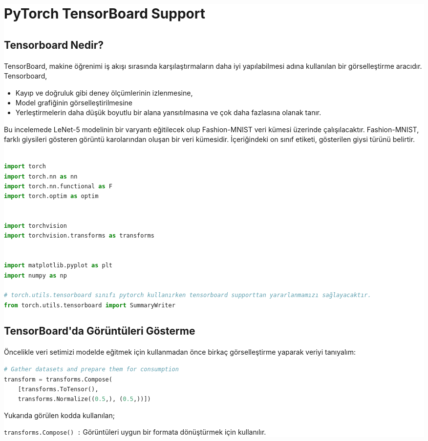 # PyTorch TensorBoard Support  

## Tensorboard Nedir?

TensorBoard, makine öğrenimi iş akışı sırasında karşılaştırmaların daha iyi yapılabilmesi adına kullanılan bir görselleştirme aracıdır. 
Tensorboard,
- Kayıp ve doğruluk gibi deney ölçümlerinin izlenmesine,
- Model grafiğinin görselleştirilmesine
- Yerleştirmelerin daha düşük boyutlu bir alana yansıtılmasına ve çok daha fazlasına olanak tanır.

Bu incelemede LeNet-5 modelinin bir varyantı eğitilecek olup Fashion-MNIST veri kümesi üzerinde çalışılacaktır.
Fashion-MNIST, farklı giysileri gösteren görüntü karolarından oluşan bir veri kümesidir. İçeriğindeki on sınıf etiketi, gösterilen giysi türünü belirtir.

```python

import torch
import torch.nn as nn
import torch.nn.functional as F
import torch.optim as optim


import torchvision
import torchvision.transforms as transforms


import matplotlib.pyplot as plt
import numpy as np

# torch.utils.tensorboard sınıfı pytorch kullanırken tensorboard supporttan yararlanmamızı sağlayacaktır.
from torch.utils.tensorboard import SummaryWriter
```
## TensorBoard'da Görüntüleri Gösterme

Öncelikle veri setimizi modelde eğitmek için kullanmadan önce birkaç görselleştirme yaparak veriyi tanıyalım:

```python 
# Gather datasets and prepare them for consumption
transform = transforms.Compose(
    [transforms.ToTensor(),
    transforms.Normalize((0.5,), (0.5,))])

```

Yukarıda görülen kodda kullanılan;

`transforms.Compose() :` Görüntüleri uygun bir formata dönüştürmek için kullanılır.
